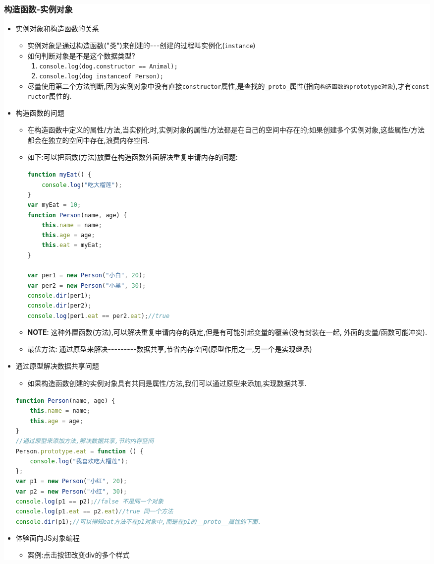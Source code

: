 ### 构造函数-实例对象

- 实例对象和构造函数的关系
    - 实例对象是通过构造函数("类")来创建的---创建的过程叫实例化(`instance`)
    - 如何判断对象是不是这个数据类型?
        1. `console.log(dog.constructor == Animal);`
        2. `console.log(dog instanceof Person);`
    - 尽量使用第二个方法判断,因为实例对象中没有直接`constructor`属性,是查找的`_proto_`属性(指向`构造函数的prototype对象`),才有`constructor`属性的.

- 构造函数的问题
    - 在构造函数中定义的属性/方法,当实例化时,实例对象的属性/方法都是在自己的空间中存在的;如果创建多个实例对象,这些属性/方法都会在独立的空间中存在,浪费内存空间.
    - 如下:可以把函数(方法)放置在构造函数外面解决重复申请内存的问题:

        ```js
        function myEat() {
            console.log("吃大榴莲");
        }
        var myEat = 10;
        function Person(name, age) {
            this.name = name;
            this.age = age;
            this.eat = myEat;
        }

        var per1 = new Person("小白", 20);
        var per2 = new Person("小黑", 30);
        console.dir(per1);
        console.dir(per2);
        console.log(per1.eat == per2.eat);//true
        ```

    - **NOTE**: 这种外置函数(方法),可以解决重复申请内存的确定,但是有可能引起变量的覆盖(没有封装在一起, 外面的变量/函数可能冲突).
    - 最优方法: 通过原型来解决---------数据共享,节省内存空间(原型作用之一,另一个是实现继承)

- 通过原型解决数据共享问题
    - 如果构造函数创建的实例对象具有共同是属性/方法,我们可以通过原型来添加,实现数据共享.

    ```js
    function Person(name, age) {
        this.name = name;
        this.age = age;
    }
    //通过原型来添加方法,解决数据共享,节约内存空间
    Person.prototype.eat = function () {
        console.log("我喜欢吃大榴莲");
    };
    var p1 = new Person("小红", 20);
    var p2 = new Person("小红", 30);
    console.log(p1 == p2);//false 不是同一个对象
    console.log(p1.eat == p2.eat)//true 同一个方法
    console.dir(p1);//可以得知eat方法不在p1对象中,而是在p1的__proto__属性的下面.
    ```

- 体验面向JS对象编程
    - 案例:点击按钮改变div的多个样式
